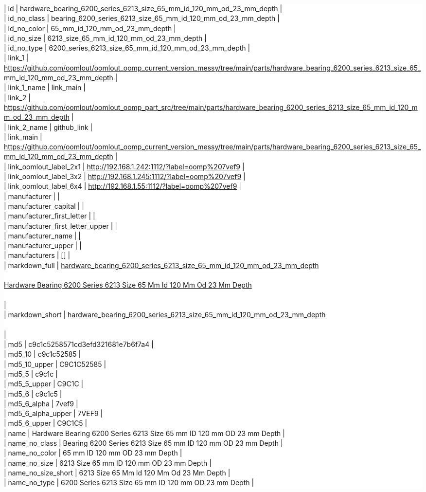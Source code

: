 | id | hardware_bearing_6200_series_6213_size_65_mm_id_120_mm_od_23_mm_depth |  
| id_no_class | bearing_6200_series_6213_size_65_mm_id_120_mm_od_23_mm_depth |  
| id_no_color | 65_mm_id_120_mm_od_23_mm_depth |  
| id_no_size | 6213_size_65_mm_id_120_mm_od_23_mm_depth |  
| id_no_type | 6200_series_6213_size_65_mm_id_120_mm_od_23_mm_depth |  
| link_1 | https://github.com/oomlout/oomlout_oomp_current_version_messy/tree/main/parts/hardware_bearing_6200_series_6213_size_65_mm_id_120_mm_od_23_mm_depth |  
| link_1_name | link_main |  
| link_2 | https://github.com/oomlout/oomlout_oomp_part_src/tree/main/parts/hardware_bearing_6200_series_6213_size_65_mm_id_120_mm_od_23_mm_depth |  
| link_2_name | github_link |  
| link_main | https://github.com/oomlout/oomlout_oomp_current_version_messy/tree/main/parts/hardware_bearing_6200_series_6213_size_65_mm_id_120_mm_od_23_mm_depth |  
| link_oomlout_label_2x1 | http://192.168.1.242:1112/?label=oomp%207vef9 |  
| link_oomlout_label_3x2 | http://192.168.1.245:1112/?label=oomp%207vef9 |  
| link_oomlout_label_6x4 | http://192.168.1.55:1112/?label=oomp%207vef9 |  
| manufacturer |  |  
| manufacturer_capital |  |  
| manufacturer_first_letter |  |  
| manufacturer_first_letter_upper |  |  
| manufacturer_name |  |  
| manufacturer_upper |  |  
| manufacturers | [] |  
| markdown_full | [hardware_bearing_6200_series_6213_size_65_mm_id_120_mm_od_23_mm_depth](https://github.com/oomlout/oomlout_oomp_current_version_messy/tree/main/parts/hardware_bearing_6200_series_6213_size_65_mm_id_120_mm_od_23_mm_depth)<br>[](https://github.com/oomlout/oomlout_oomp_current_version_messy/tree/main/parts/hardware_bearing_6200_series_6213_size_65_mm_id_120_mm_od_23_mm_depth)<br>[Hardware Bearing 6200 Series 6213 Size 65 Mm Id 120 Mm Od 23 Mm Depth](https://github.com/oomlout/oomlout_oomp_current_version_messy/tree/main/parts/hardware_bearing_6200_series_6213_size_65_mm_id_120_mm_od_23_mm_depth)<br><br> |  
| markdown_short | [hardware_bearing_6200_series_6213_size_65_mm_id_120_mm_od_23_mm_depth](https://github.com/oomlout/oomlout_oomp_current_version_messy/tree/main/parts/hardware_bearing_6200_series_6213_size_65_mm_id_120_mm_od_23_mm_depth)<br><br> |  
| md5 | c9c1c5258571cd3efd321681e7b6f7a4 |  
| md5_10 | c9c1c52585 |  
| md5_10_upper | C9C1C52585 |  
| md5_5 | c9c1c |  
| md5_5_upper | C9C1C |  
| md5_6 | c9c1c5 |  
| md5_6_alpha | 7vef9 |  
| md5_6_alpha_upper | 7VEF9 |  
| md5_6_upper | C9C1C5 |  
| name | Hardware Bearing 6200 Series 6213 Size 65 mm ID 120 mm OD 23 mm Depth |  
| name_no_class | Bearing 6200 Series 6213 Size 65 mm ID 120 mm OD 23 mm Depth |  
| name_no_color | 65 mm ID 120 mm OD 23 mm Depth |  
| name_no_size | 6213 Size 65 mm ID 120 mm OD 23 mm Depth |  
| name_no_size_short | 6213 Size 65 Mm Id 120 Mm Od 23 Mm Depth |  
| name_no_type | 6200 Series 6213 Size 65 mm ID 120 mm OD 23 mm Depth |  